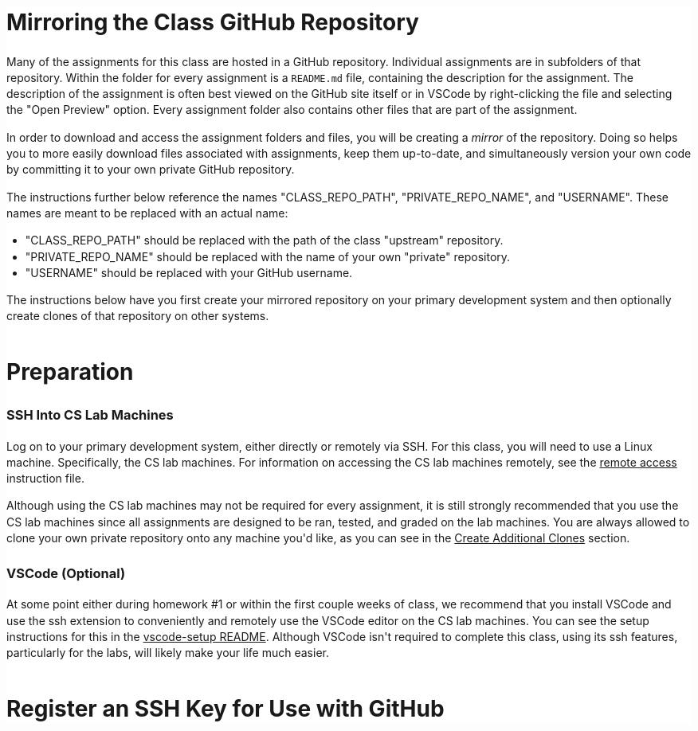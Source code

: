 # Mirroring the Class GitHub Repository

Many of the assignments for this class are hosted in a GitHub repository.
Individual assignments are in subfolders of that repository. Within the 
folder for every assignment is a `README.md` file, containing the description 
for the assignment. The description of the assignment is often best viewed 
on the GitHub site itself or in VSCode by right-clicking the file and selecting 
the "Open Preview" option. Every assignment folder also contains other files 
that are part of the assignment.  

In order to download and access the assignment folders and files, you will be 
creating a _mirror_ of the repository. Doing so helps you to more easily download 
files associated with assignments, keep them up-to-date, and simultaneously 
version your own code by committing it to your own private GitHub repository.

The instructions further below reference the names "CLASS\_REPO\_PATH", 
"PRIVATE\_REPO\_NAME", and "USERNAME". These names are meant to be replaced 
with an actual name:
- "CLASS\_REPO\_PATH" should be replaced with the path of the class "upstream" repository.
- "PRIVATE\_REPO\_NAME" should be replaced with the name of your own "private" repository. 
- "USERNAME" should be replaced with your GitHub username.

The instructions below have you first create your mirrored repository on your
primary development system and then optionally create clones of that repository on other systems.


# Preparation

### SSH Into CS Lab Machines
Log on to your primary development system, either directly or remotely via SSH. 
For this class, you will need to use a Linux machine. Specifically, the CS lab machines. 
For information on accessing the CS lab machines remotely, see the [remote access](../REMOTE_ACCESS.md) instruction file. 

Although using the CS lab machines may not be required for every assignment, it is still
strongly recommended that you use the CS lab machines since all assignments are designed
to be ran, tested, and graded on the lab machines. You are always allowed to clone your
own private repository onto any machine you'd like, as you can see in the [Create Additional Clones](#create-additional-clones-of-your-private-repository-optional) section.


### VSCode (Optional)
At some point either during homework #1 or within the first couple weeks of class, we recommend
that you install VSCode and use the ssh extension to conveniently and remotely use the VSCode editor on
the CS lab machines. You can see the setup instructions for this in the [vscode-setup README](../contrib/vscode-setup/README.md).
Although VSCode isn't required to complete this class, using its ssh features, particularly for
the labs, will likely make your life much easier.


# Register an SSH Key for Use with GitHub
